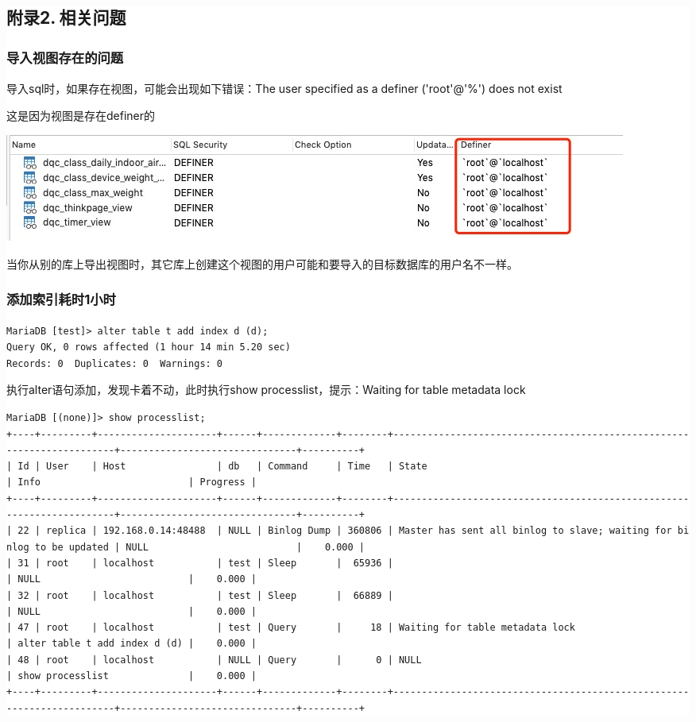## 附录2. 相关问题

### 导入视图存在的问题

导入sql时，如果存在视图，可能会出现如下错误：The user specified as a definer ('root'@'%') does not exist

这是因为视图是存在definer的

![](./相关图片/视图definer.jpg)

当你从别的库上导出视图时，其它库上创建这个视图的用户可能和要导入的目标数据库的用户名不一样。

### 添加索引耗时1小时

```mysql
MariaDB [test]> alter table t add index d (d);                                                                                             
Query OK, 0 rows affected (1 hour 14 min 5.20 sec)
Records: 0  Duplicates: 0  Warnings: 0
```

执行alter语句添加，发现卡着不动，此时执行show processlist，提示：Waiting for table metadata lock 

```mysql
MariaDB [(none)]> show processlist;                                                                                                                   
+----+---------+---------------------+------+-------------+--------+-----------------------------------------------------------------------+-------------------------------+----------+
| Id | User    | Host                | db   | Command     | Time   | State                                                                 | Info                          | Progress |
+----+---------+---------------------+------+-------------+--------+-----------------------------------------------------------------------+-------------------------------+----------+
| 22 | replica | 192.168.0.14:48488  | NULL | Binlog Dump | 360806 | Master has sent all binlog to slave; waiting for binlog to be updated | NULL                          |    0.000 |
| 31 | root    | localhost           | test | Sleep       |  65936 |                                                                       | NULL                          |    0.000 |
| 32 | root    | localhost           | test | Sleep       |  66889 |                                                                       | NULL                          |    0.000 |
| 47 | root    | localhost           | test | Query       |     18 | Waiting for table metadata lock                                       | alter table t add index d (d) |    0.000 |
| 48 | root    | localhost           | NULL | Query       |      0 | NULL                                                                  | show processlist              |    0.000 |
+----+---------+---------------------+------+-------------+--------+-----------------------------------------------------------------------+-------------------------------+----------+

```
